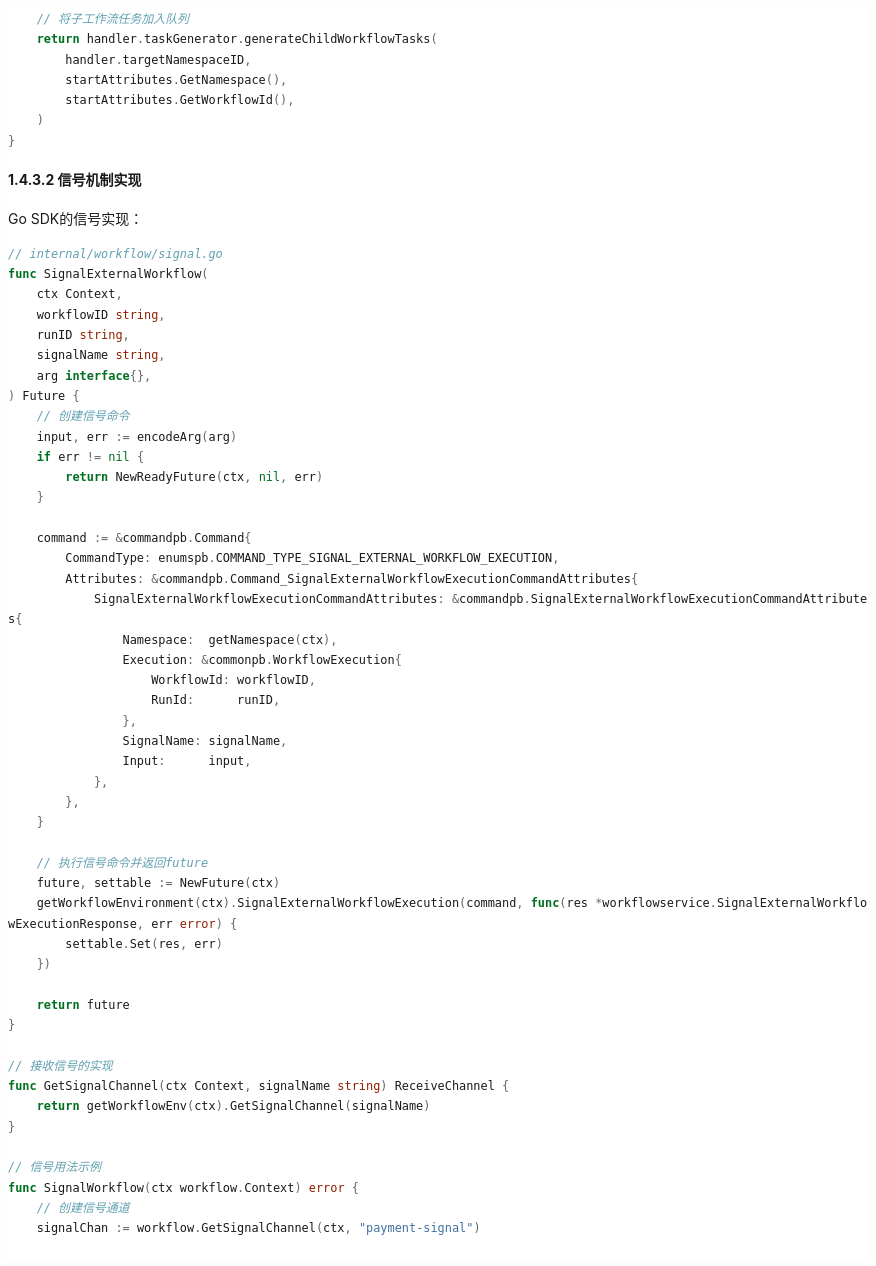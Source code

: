```go
    // 将子工作流任务加入队列
    return handler.taskGenerator.generateChildWorkflowTasks(
        handler.targetNamespaceID,
        startAttributes.GetNamespace(),
        startAttributes.GetWorkflowId(),
    )
}
```

#### 1.4.3.2 信号机制实现

Go SDK的信号实现：

```go
// internal/workflow/signal.go
func SignalExternalWorkflow(
    ctx Context,
    workflowID string,
    runID string,
    signalName string,
    arg interface{},
) Future {
    // 创建信号命令
    input, err := encodeArg(arg)
    if err != nil {
        return NewReadyFuture(ctx, nil, err)
    }
    
    command := &commandpb.Command{
        CommandType: enumspb.COMMAND_TYPE_SIGNAL_EXTERNAL_WORKFLOW_EXECUTION,
        Attributes: &commandpb.Command_SignalExternalWorkflowExecutionCommandAttributes{
            SignalExternalWorkflowExecutionCommandAttributes: &commandpb.SignalExternalWorkflowExecutionCommandAttributes{
                Namespace:  getNamespace(ctx),
                Execution: &commonpb.WorkflowExecution{
                    WorkflowId: workflowID,
                    RunId:      runID,
                },
                SignalName: signalName,
                Input:      input,
            },
        },
    }
    
    // 执行信号命令并返回future
    future, settable := NewFuture(ctx)
    getWorkflowEnvironment(ctx).SignalExternalWorkflowExecution(command, func(res *workflowservice.SignalExternalWorkflowExecutionResponse, err error) {
        settable.Set(res, err)
    })
    
    return future
}

// 接收信号的实现
func GetSignalChannel(ctx Context, signalName string) ReceiveChannel {
    return getWorkflowEnv(ctx).GetSignalChannel(signalName)
}

// 信号用法示例
func SignalWorkflow(ctx workflow.Context) error {
    // 创建信号通道
    signalChan := workflow.GetSignalChannel(ctx, "payment-signal")
    
```